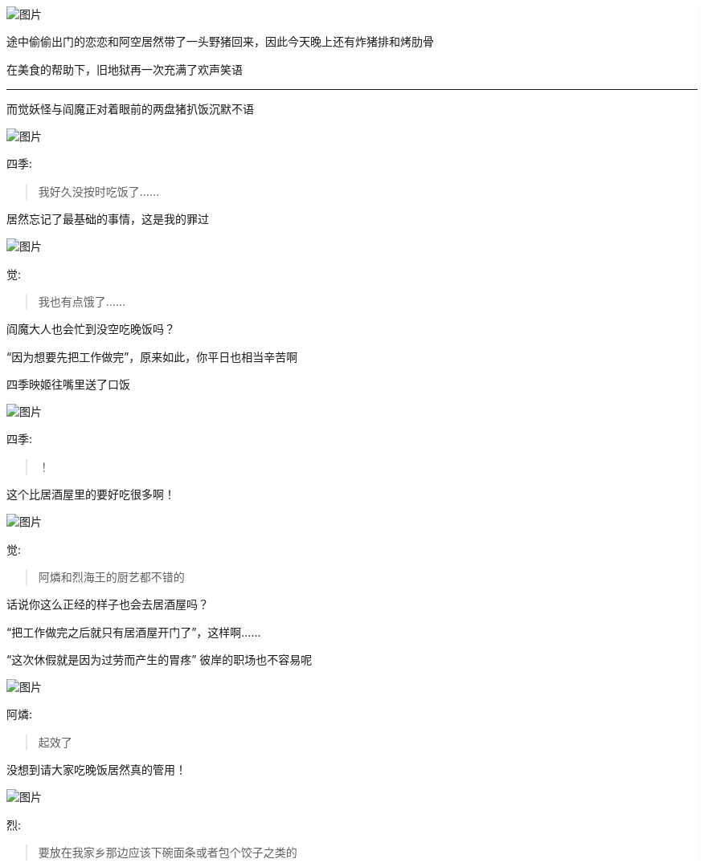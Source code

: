![图片](http://tiebapic.baidu.com/forum/w%3D580/sign=7b49b474c30735fa91f04eb1ae500f9f/47be5743fbf2b21143429321dd8065380dd78ef3.jpg)

途中偷偷出门的恋恋和阿空居然带了一头野猪回来，因此今天晚上还有炸猪排和烤肋骨

在美食的帮助下，旧地狱再一次充满了欢声笑语

----



而觉妖怪与阎魔正对着眼前的两盘猪扒饭沉默不语

![图片](http://tiebapic.baidu.com/forum/w%3D580/sign=38361eb4382eb938ec6d7afae56385fe/dd04bd014a90f6031f5c81122e12b31bb151ed79.jpg)

四季:
> 我好久没按时吃饭了……

居然忘记了最基础的事情，这是我的罪过

![图片](http://tiebapic.baidu.com/forum/w%3D580/sign=b8f4116622fae6cd0cb4ab693fb20f9e/04c5fff2b21193139fa10fe172380cd790238d03.jpg)

觉:
> 我也有点饿了……

阎魔大人也会忙到没空吃晚饭吗？

“因为想要先把工作做完”，原来如此，你平日也相当辛苦啊

四季映姬往嘴里送了口饭

![图片](http://tiebapic.baidu.com/forum/w%3D580/sign=0eacf83ddbbf6c81f7372ce08c3fb1d7/fe6a8e13632762d0652db8eab7ec08fa503dc6de.jpg)

四季:
> ！

这个比居酒屋里的要好吃很多啊！

![图片](http://tiebapic.baidu.com/forum/w%3D580/sign=839756338f22720e7bcee2f24bca0a3a/9ebb74cf3bc79f3d72bc1761ada1cd11738b298c.jpg)

觉:
> 阿燐和烈海王的厨艺都不错的

话说你这么正经的样子也会去居酒屋吗？

“把工作做完之后就只有居酒屋开门了”，这样啊……

“这次休假就是因为过劳而产生的胃疼” 彼岸的职场也不容易呢



![图片](http://tiebapic.baidu.com/forum/w%3D580/sign=3c4f6a584443fbf2c52ca62b807eca1e/627ce2cd7b899e51f5a0754455a7d933c8950d3e.jpg)

阿燐:
> 起效了

没想到请大家吃晚饭居然真的管用！

![图片](http://tiebapic.baidu.com/forum/w%3D580/sign=60f69e926bd98d1076d40c39113fb807/2eb70e55b319ebc4f96e7ef79526cffc1f1716cb.jpg)

烈:
> 要放在我家乡那边应该下碗面条或者包个饺子之类的
